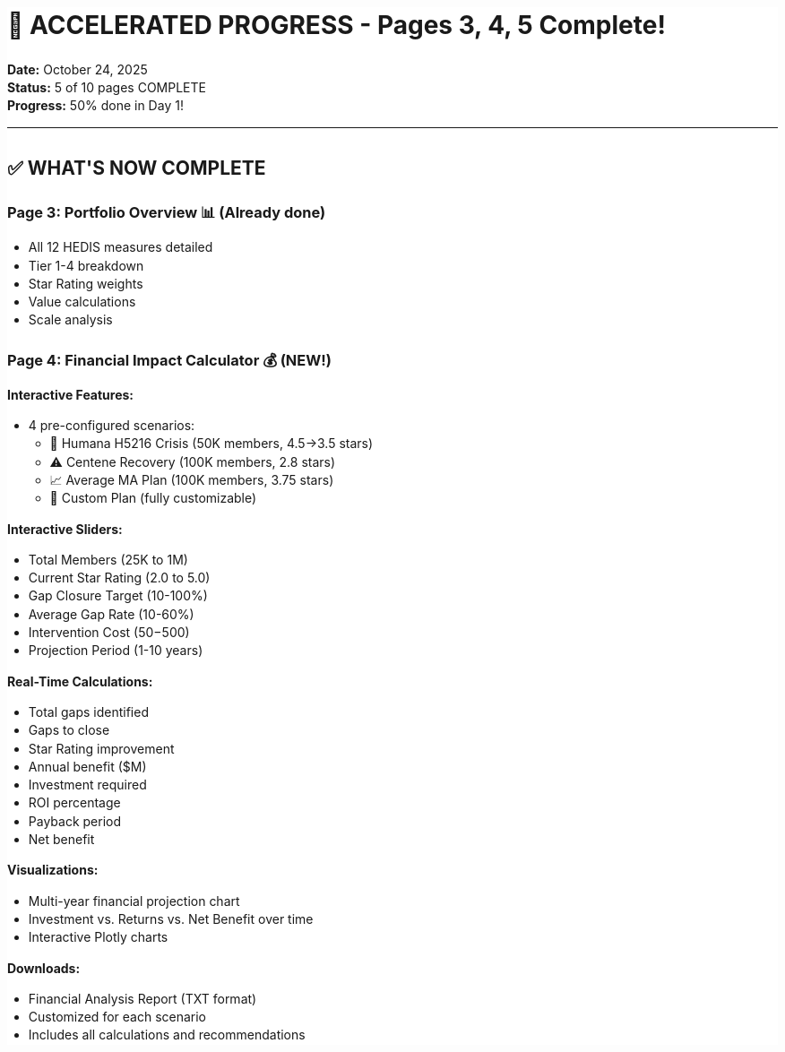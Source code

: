 # 🎉 ACCELERATED PROGRESS - Pages 3, 4, 5 Complete!

**Date:** October 24, 2025  
**Status:** 5 of 10 pages COMPLETE  
**Progress:** 50% done in Day 1!

---

## ✅ WHAT'S NOW COMPLETE

### **Page 3: Portfolio Overview** 📊 (Already done)
- All 12 HEDIS measures detailed
- Tier 1-4 breakdown
- Star Rating weights
- Value calculations
- Scale analysis

### **Page 4: Financial Impact Calculator** 💰 (NEW!)
**Interactive Features:**
- 4 pre-configured scenarios:
  - 🔴 Humana H5216 Crisis (50K members, 4.5→3.5 stars)
  - ⚠️ Centene Recovery (100K members, 2.8 stars)
  - 📈 Average MA Plan (100K members, 3.75 stars)
  - 🎯 Custom Plan (fully customizable)

**Interactive Sliders:**
- Total Members (25K to 1M)
- Current Star Rating (2.0 to 5.0)
- Gap Closure Target (10-100%)
- Average Gap Rate (10-60%)
- Intervention Cost ($50-$500)
- Projection Period (1-10 years)

**Real-Time Calculations:**
- Total gaps identified
- Gaps to close
- Star Rating improvement
- Annual benefit ($M)
- Investment required
- ROI percentage
- Payback period
- Net benefit

**Visualizations:**
- Multi-year financial projection chart
- Investment vs. Returns vs. Net Benefit over time
- Interactive Plotly charts

**Downloads:**
- Financial Analysis Report (TXT format)
- Customized for each scenario
- Includes all calculations and recommendations
